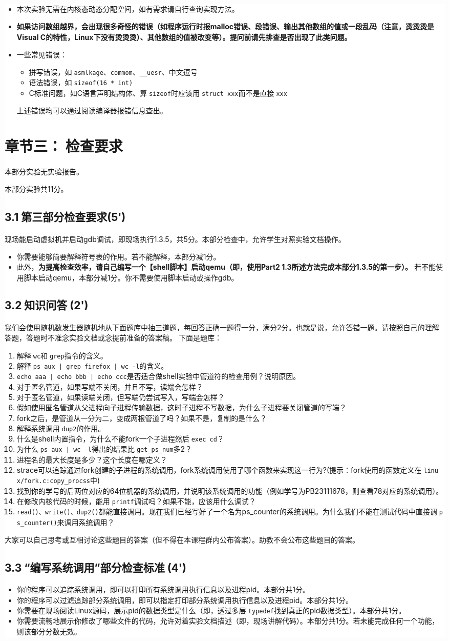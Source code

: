 - 本次实验无需在内核态动态分配空间，如有需求请自行查询实现方法。

- **如果访问数组越界，会出现很多奇怪的错误（如程序运行时报malloc错误、段错误、输出其他数组的值或一段乱码（注意，烫烫烫是Visual C的特性，Linux下没有烫烫烫）、其他数组的值被改变等）。提问前请先排查是否出现了此类问题。**

- 一些常见错误：

  - 拼写错误，如 `asmlkage`、`commom`、`__uesr`、中文逗号
  - 语法错误，如 `sizeof(16 * int)`
  - C标准问题，如C语言声明结构体、算 `sizeof`时应该用 `struct xxx`而不是直接 `xxx`

  上述错误均可以通过阅读编译器报错信息查出。

<div STYLE="page-break-after: always;"></div>

# 章节三： 检查要求

本部分实验无实验报告。

本部分实验共11分。

## 3.1 第三部分检查要求(5')

现场能启动虚拟机并启动gdb调试，即现场执行1.3.5，共5分。本部分检查中，允许学生对照实验文档操作。

* 你需要能够简要解释符号表的作用。若不能解释，本部分减1分。
* 此外，**为提高检查效率，请自己编写一个【shell脚本】启动qemu（即，使用Part2 1.3所述方法完成本部分1.3.5的第一步）。** 若不能使用脚本启动qemu，本部分减1分。你不需要使用脚本启动或操作gdb。



## 3.2 知识问答 (2')

我们会使用随机数发生器随机地从下面题库中抽三道题，每回答正确一题得一分，满分2分。也就是说，允许答错一题。请按照自己的理解答题，答题时不准念实验文档或念提前准备的答案稿。
下面是题库：

1. 解释 `wc`和 `grep`指令的含义。
2. 解释 `ps aux | grep firefox | wc -l`的含义。
3. `echo aaa | echo bbb | echo ccc`是否适合做shell实验中管道符的检查用例？说明原因。
4. 对于匿名管道，如果写端不关闭，并且不写，读端会怎样？
5. 对于匿名管道，如果读端关闭，但写端仍尝试写入，写端会怎样？
6. 假如使用匿名管道从父进程向子进程传输数据，这时子进程不写数据，为什么子进程要关闭管道的写端？
7. fork之后，是管道从一分为二，变成两根管道了吗？如果不是，复制的是什么？
8. 解释系统调用 `dup2`的作用。
9. 什么是shell内置指令，为什么不能fork一个子进程然后 `exec cd`？
10. 为什么 `ps aux | wc -l`得出的结果比 `get_ps_num`多2？
11. 进程名的最大长度是多少？这个长度在哪定义？
12. strace可以追踪通过fork创建的子进程的系统调用，fork系统调用使用了哪个函数来实现这一行为?(提示：fork使用的函数定义在 `linux/fork.c:copy_procss`中)
13. 找到你的学号的后两位对应的64位机器的系统调用，并说明该系统调用的功能（例如学号为PB23111678，则查看78对应的系统调用）。
14. 在修改内核代码的时候，能用 `printf`调试吗？如果不能，应该用什么调试？
15. `read()、write()、dup2()`都能直接调用。现在我们已经写好了一个名为ps_counter的系统调用。为什么我们不能在测试代码中直接调 `ps_counter()`来调用系统调用？

大家可以自己思考或互相讨论这些题目的答案（但不得在本课程群内公布答案）。助教不会公布这些题目的答案。



## 3.3 “编写系统调用”部分检查标准 (4')

- 你的程序可以追踪系统调用，即可以打印所有系统调用执行信息以及进程pid。本部分共1分。
- 你的程序可以过滤追踪部分系统调用，即可以指定打印部分系统调用执行信息以及进程pid。本部分共1分。
- 你需要在现场阅读Linux源码，展示pid的数据类型是什么（即，透过多层 `typedef`找到真正的pid数据类型）。本部分共1分。
- 你需要流畅地展示你修改了哪些文件的代码，允许对着实验文档描述（即，现场讲解代码）。本部分共1分。若未能完成任何一个功能，则该部分分数无效。